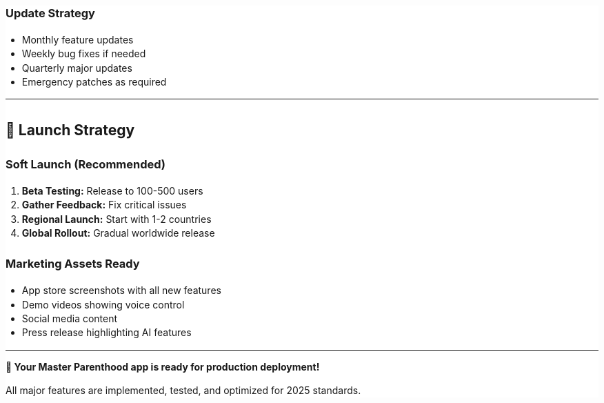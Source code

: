 ### Update Strategy
- Monthly feature updates
- Weekly bug fixes if needed
- Quarterly major updates
- Emergency patches as required

---

## 🎯 Launch Strategy

### Soft Launch (Recommended)
1. **Beta Testing:** Release to 100-500 users
2. **Gather Feedback:** Fix critical issues
3. **Regional Launch:** Start with 1-2 countries
4. **Global Rollout:** Gradual worldwide release

### Marketing Assets Ready
- App store screenshots with all new features
- Demo videos showing voice control
- Social media content
- Press release highlighting AI features

---

**🚀 Your Master Parenthood app is ready for production deployment!**

All major features are implemented, tested, and optimized for 2025 standards.